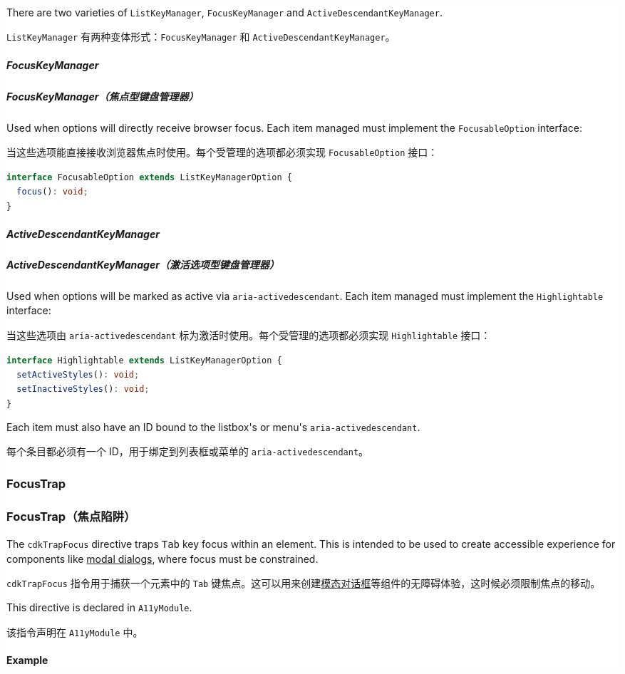 There are two varieties of `ListKeyManager`, `FocusKeyManager` and `ActiveDescendantKeyManager`.

`ListKeyManager` 有两种变体形式：`FocusKeyManager` 和 `ActiveDescendantKeyManager`。

##### FocusKeyManager

##### FocusKeyManager（焦点型键盘管理器）

Used when options will directly receive browser focus. Each item managed must implement the
`FocusableOption` interface:

当这些选项能直接接收浏览器焦点时使用。每个受管理的选项都必须实现 `FocusableOption` 接口：

```ts
interface FocusableOption extends ListKeyManagerOption {
  focus(): void;
}
```

##### ActiveDescendantKeyManager

##### ActiveDescendantKeyManager（激活选项型键盘管理器）

Used when options will be marked as active via `aria-activedescendant`.
Each item managed must implement the
`Highlightable` interface:

当这些选项由 `aria-activedescendant` 标为激活时使用。每个受管理的选项都必须实现 `Highlightable` 接口：

```ts
interface Highlightable extends ListKeyManagerOption {
  setActiveStyles(): void;
  setInactiveStyles(): void;
}
```

Each item must also have an ID bound to the listbox's or menu's `aria-activedescendant`.

每个条目都必须有一个 ID，用于绑定到列表框或菜单的 `aria-activedescendant`。

### FocusTrap

### FocusTrap（焦点陷阱）

The `cdkTrapFocus` directive traps <kbd>Tab</kbd> key focus within an element. This is intended to
be used to create accessible experience for components like
[modal dialogs](https://www.w3.org/WAI/ARIA/apg/patterns/dialog-modal/), where focus must be
constrained.

`cdkTrapFocus` 指令用于捕获一个元素中的 `Tab` 键焦点。这可以用来创建[模态对话框](https://www.w3.org/TR/wai-aria-practices-1.1/#dialog_modal)等组件的无障碍体验，这时候必须限制焦点的移动。

This directive is declared in `A11yModule`.

该指令声明在 `A11yModule` 中。

#### Example
